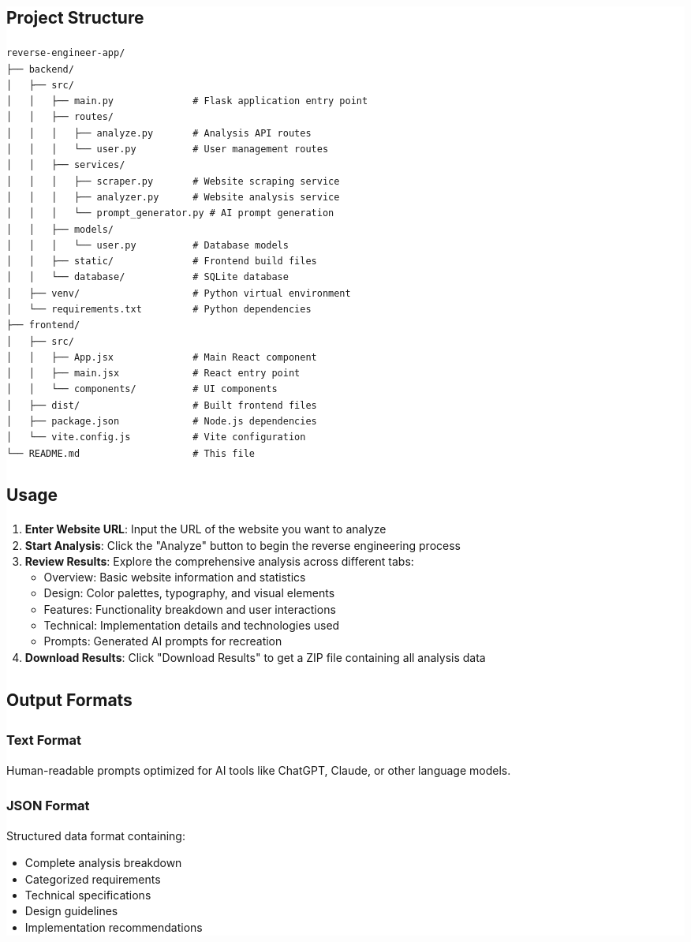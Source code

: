 ## Project Structure

```
reverse-engineer-app/
├── backend/
│   ├── src/
│   │   ├── main.py              # Flask application entry point
│   │   ├── routes/
│   │   │   ├── analyze.py       # Analysis API routes
│   │   │   └── user.py          # User management routes
│   │   ├── services/
│   │   │   ├── scraper.py       # Website scraping service
│   │   │   ├── analyzer.py      # Website analysis service
│   │   │   └── prompt_generator.py # AI prompt generation
│   │   ├── models/
│   │   │   └── user.py          # Database models
│   │   ├── static/              # Frontend build files
│   │   └── database/            # SQLite database
│   ├── venv/                    # Python virtual environment
│   └── requirements.txt         # Python dependencies
├── frontend/
│   ├── src/
│   │   ├── App.jsx              # Main React component
│   │   ├── main.jsx             # React entry point
│   │   └── components/          # UI components
│   ├── dist/                    # Built frontend files
│   ├── package.json             # Node.js dependencies
│   └── vite.config.js           # Vite configuration
└── README.md                    # This file
```

## Usage

1. **Enter Website URL**: Input the URL of the website you want to analyze
2. **Start Analysis**: Click the "Analyze" button to begin the reverse engineering process
3. **Review Results**: Explore the comprehensive analysis across different tabs:
   - Overview: Basic website information and statistics
   - Design: Color palettes, typography, and visual elements
   - Features: Functionality breakdown and user interactions
   - Technical: Implementation details and technologies used
   - Prompts: Generated AI prompts for recreation
4. **Download Results**: Click "Download Results" to get a ZIP file containing all analysis data

## Output Formats

### Text Format
Human-readable prompts optimized for AI tools like ChatGPT, Claude, or other language models.

### JSON Format
Structured data format containing:
- Complete analysis breakdown
- Categorized requirements
- Technical specifications
- Design guidelines
- Implementation recommendations
